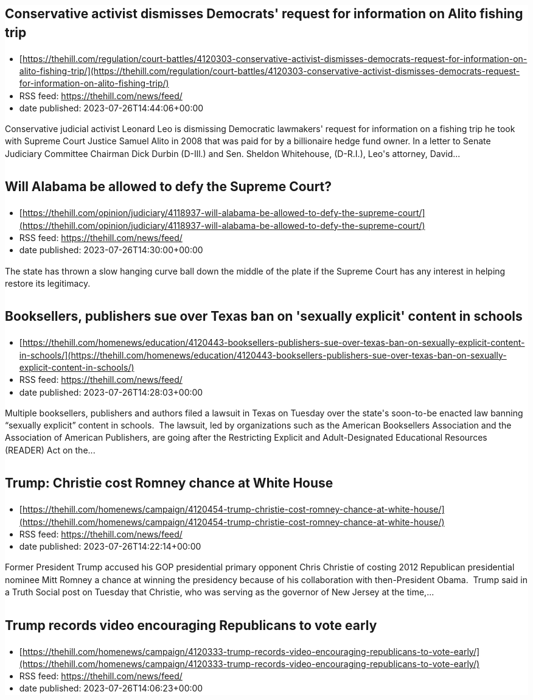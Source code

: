 ## Conservative activist dismisses Democrats' request for information on Alito fishing trip
 - [https://thehill.com/regulation/court-battles/4120303-conservative-activist-dismisses-democrats-request-for-information-on-alito-fishing-trip/](https://thehill.com/regulation/court-battles/4120303-conservative-activist-dismisses-democrats-request-for-information-on-alito-fishing-trip/)
 - RSS feed: https://thehill.com/news/feed/
 - date published: 2023-07-26T14:44:06+00:00

Conservative judicial activist Leonard Leo is dismissing Democratic lawmakers' request for information on a fishing trip he took with Supreme Court Justice Samuel Alito in 2008 that was paid for by a billionaire hedge fund owner. In a letter to Senate Judiciary Committee Chairman Dick Durbin (D-Ill.) and Sen. Sheldon Whitehouse, (D-R.I.), Leo's attorney, David...

## Will Alabama be allowed to defy the Supreme Court?
 - [https://thehill.com/opinion/judiciary/4118937-will-alabama-be-allowed-to-defy-the-supreme-court/](https://thehill.com/opinion/judiciary/4118937-will-alabama-be-allowed-to-defy-the-supreme-court/)
 - RSS feed: https://thehill.com/news/feed/
 - date published: 2023-07-26T14:30:00+00:00

The state has thrown a slow hanging curve ball down the middle of the plate if the Supreme Court has any interest in helping restore its legitimacy.

## Booksellers, publishers sue over Texas ban on 'sexually explicit' content in schools
 - [https://thehill.com/homenews/education/4120443-booksellers-publishers-sue-over-texas-ban-on-sexually-explicit-content-in-schools/](https://thehill.com/homenews/education/4120443-booksellers-publishers-sue-over-texas-ban-on-sexually-explicit-content-in-schools/)
 - RSS feed: https://thehill.com/news/feed/
 - date published: 2023-07-26T14:28:03+00:00

Multiple booksellers, publishers and authors filed a lawsuit in Texas on Tuesday over the state's soon-to-be enacted law banning “sexually explicit” content in schools.  The lawsuit, led by organizations such as the American Booksellers Association and the Association of American Publishers, are going after the Restricting Explicit and Adult-Designated Educational Resources (READER) Act on the...

## Trump: Christie cost Romney chance at White House
 - [https://thehill.com/homenews/campaign/4120454-trump-christie-cost-romney-chance-at-white-house/](https://thehill.com/homenews/campaign/4120454-trump-christie-cost-romney-chance-at-white-house/)
 - RSS feed: https://thehill.com/news/feed/
 - date published: 2023-07-26T14:22:14+00:00

Former President Trump accused his GOP presidential primary opponent Chris Christie of costing 2012 Republican presidential nominee Mitt Romney a chance at winning the presidency because of his collaboration with then-President Obama.  Trump said in a Truth Social post on Tuesday that Christie, who was serving as the governor of New Jersey at the time,...

## Trump records video encouraging Republicans to vote early
 - [https://thehill.com/homenews/campaign/4120333-trump-records-video-encouraging-republicans-to-vote-early/](https://thehill.com/homenews/campaign/4120333-trump-records-video-encouraging-republicans-to-vote-early/)
 - RSS feed: https://thehill.com/news/feed/
 - date published: 2023-07-26T14:06:23+00:00
